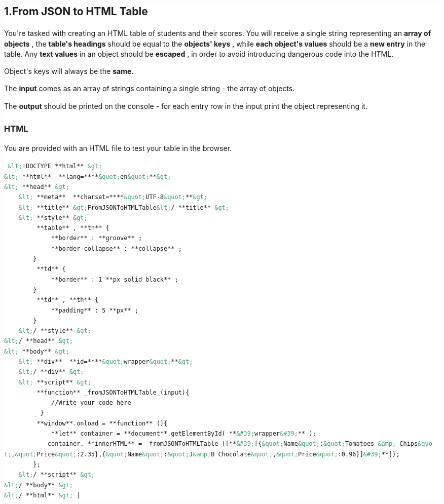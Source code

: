 ## 1.From JSON to HTML Table

You&#39;re tasked with creating an HTML table of students and their scores. You will receive a single string representing an **array of objects** , the **table&#39;s headings** should be equal to the **objects&#39; keys** , while **each object&#39;s values** should be a **new entry** in the table. Any **text values** in an object should be **escaped** , in order to avoid introducing dangerous code into the HTML.

Object&#39;s keys will always be the **same.**

The **input** comes as an array of strings containing a single string - the array of objects.

The **output** should be printed on the console - for each entry row in the input print the object representing it.

### HTML

You are provided with an HTML file to test your table in the browser.

```HTML
 &lt;!DOCTYPE **html** &gt;
&lt; **html**  **lang=****&quot;en&quot;**&gt;
&lt; **head** &gt;
    &lt; **meta**  **charset=****&quot;UTF-8&quot;**&gt;
    &lt; **title** &gt;FromJSONToHTMLTable&lt;/ **title** &gt;
    &lt; **style** &gt;
         **table** , **th** {
             **border** : **groove** ;
             **border-collapse** : **collapse** ;
        }
         **td** {
             **border** : 1 **px solid black** ;
        }
         **td** , **th** {
             **padding** : 5 **px** ;
        }
    &lt;/ **style** &gt;
&lt;/ **head** &gt;
&lt; **body** &gt;
    &lt; **div**  **id=****&quot;wrapper&quot;**&gt;
    &lt;/ **div** &gt;
    &lt; **script** &gt;
         **function** _fromJSONToHTMLTable_(input){
            _//Write your code here
        _ }
         **window**.onload = **function** (){
             **let** container = **document**.getElementById( **&#39;wrapper&#39;** );
            container. **innerHTML** = _fromJSONToHTMLTable_([**&#39;[{&quot;Name&quot;:&quot;Tomatoes &amp; Chips&quot;,&quot;Price&quot;:2.35},{&quot;Name&quot;:&quot;J&amp;B Chocolate&quot;,&quot;Price&quot;:0.96}]&#39;**]);
        };
    &lt;/ **script** &gt;
&lt;/ **body** &gt;
&lt;/ **html** &gt; |
```

